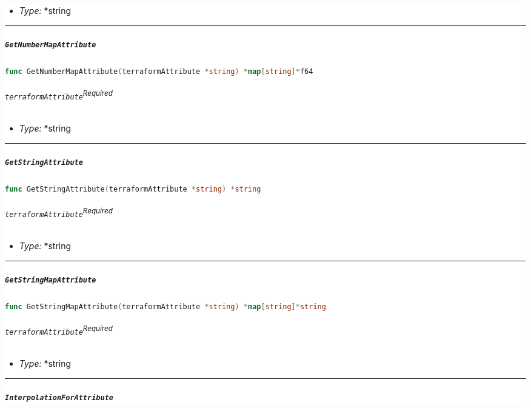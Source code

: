 - *Type:* *string

---

##### `GetNumberMapAttribute` <a name="GetNumberMapAttribute" id="@cdktf/provider-azurerm.springCloudApiPortal.SpringCloudApiPortalTimeoutsOutputReference.getNumberMapAttribute"></a>

```go
func GetNumberMapAttribute(terraformAttribute *string) *map[string]*f64
```

###### `terraformAttribute`<sup>Required</sup> <a name="terraformAttribute" id="@cdktf/provider-azurerm.springCloudApiPortal.SpringCloudApiPortalTimeoutsOutputReference.getNumberMapAttribute.parameter.terraformAttribute"></a>

- *Type:* *string

---

##### `GetStringAttribute` <a name="GetStringAttribute" id="@cdktf/provider-azurerm.springCloudApiPortal.SpringCloudApiPortalTimeoutsOutputReference.getStringAttribute"></a>

```go
func GetStringAttribute(terraformAttribute *string) *string
```

###### `terraformAttribute`<sup>Required</sup> <a name="terraformAttribute" id="@cdktf/provider-azurerm.springCloudApiPortal.SpringCloudApiPortalTimeoutsOutputReference.getStringAttribute.parameter.terraformAttribute"></a>

- *Type:* *string

---

##### `GetStringMapAttribute` <a name="GetStringMapAttribute" id="@cdktf/provider-azurerm.springCloudApiPortal.SpringCloudApiPortalTimeoutsOutputReference.getStringMapAttribute"></a>

```go
func GetStringMapAttribute(terraformAttribute *string) *map[string]*string
```

###### `terraformAttribute`<sup>Required</sup> <a name="terraformAttribute" id="@cdktf/provider-azurerm.springCloudApiPortal.SpringCloudApiPortalTimeoutsOutputReference.getStringMapAttribute.parameter.terraformAttribute"></a>

- *Type:* *string

---

##### `InterpolationForAttribute` <a name="InterpolationForAttribute" id="@cdktf/provider-azurerm.springCloudApiPortal.SpringCloudApiPortalTimeoutsOutputReference.interpolationForAttribute"></a>
